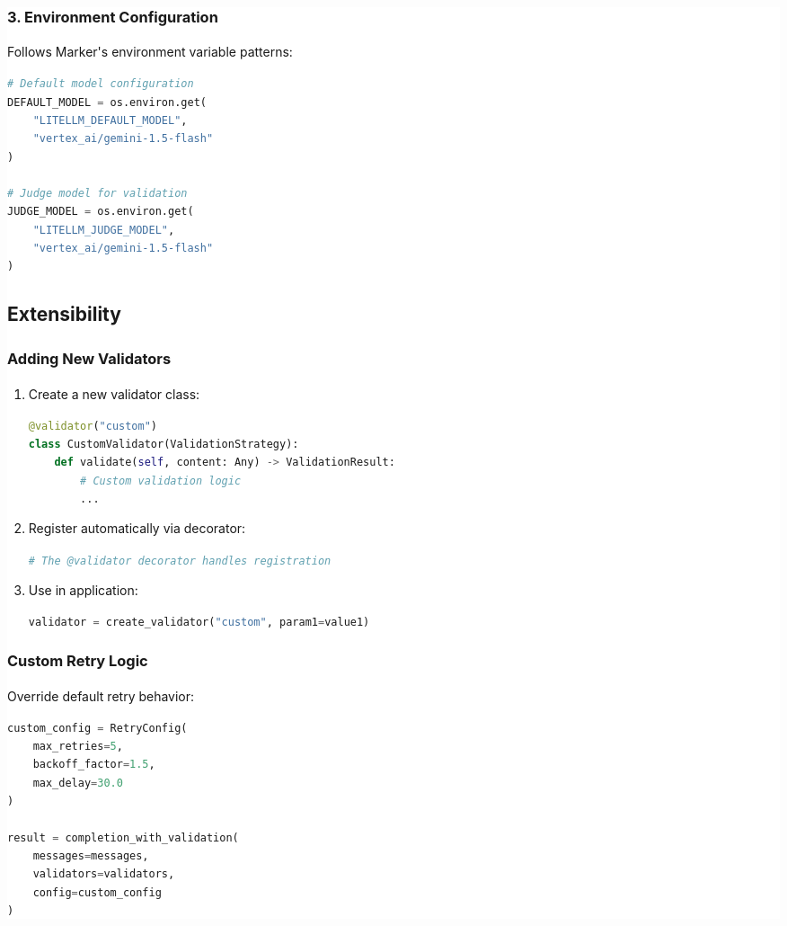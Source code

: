 ### 3. Environment Configuration

Follows Marker's environment variable patterns:

```python
# Default model configuration
DEFAULT_MODEL = os.environ.get(
    "LITELLM_DEFAULT_MODEL",
    "vertex_ai/gemini-1.5-flash"
)

# Judge model for validation
JUDGE_MODEL = os.environ.get(
    "LITELLM_JUDGE_MODEL",
    "vertex_ai/gemini-1.5-flash"
)
```

## Extensibility

### Adding New Validators

1. Create a new validator class:
   ```python
   @validator("custom")
   class CustomValidator(ValidationStrategy):
       def validate(self, content: Any) -> ValidationResult:
           # Custom validation logic
           ...
   ```

2. Register automatically via decorator:
   ```python
   # The @validator decorator handles registration
   ```

3. Use in application:
   ```python
   validator = create_validator("custom", param1=value1)
   ```

### Custom Retry Logic

Override default retry behavior:

```python
custom_config = RetryConfig(
    max_retries=5,
    backoff_factor=1.5,
    max_delay=30.0
)

result = completion_with_validation(
    messages=messages,
    validators=validators,
    config=custom_config
)
```

